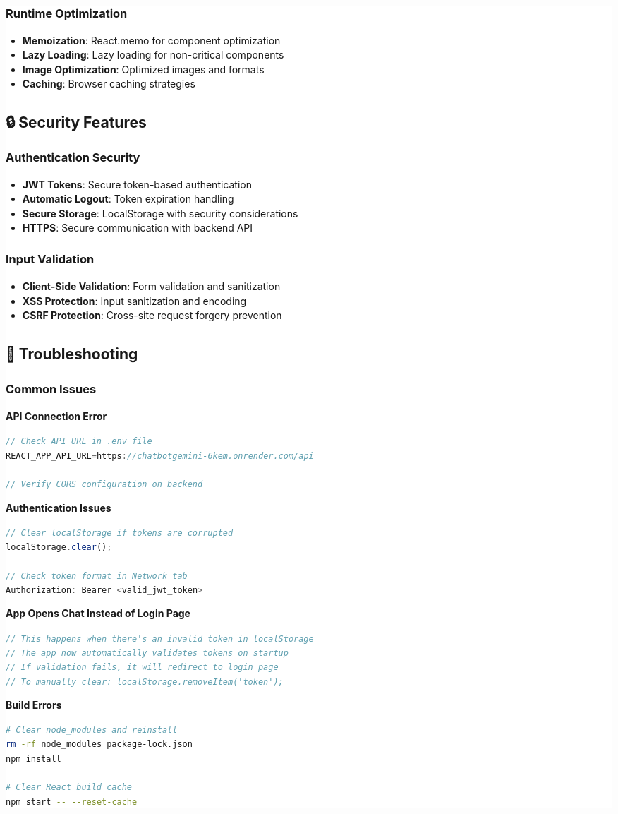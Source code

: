 ### Runtime Optimization
- **Memoization**: React.memo for component optimization
- **Lazy Loading**: Lazy loading for non-critical components
- **Image Optimization**: Optimized images and formats
- **Caching**: Browser caching strategies

## 🔒 Security Features

### Authentication Security
- **JWT Tokens**: Secure token-based authentication
- **Automatic Logout**: Token expiration handling
- **Secure Storage**: LocalStorage with security considerations
- **HTTPS**: Secure communication with backend API

### Input Validation
- **Client-Side Validation**: Form validation and sanitization
- **XSS Protection**: Input sanitization and encoding
- **CSRF Protection**: Cross-site request forgery prevention

## 🐛 Troubleshooting

### Common Issues

**API Connection Error**
```javascript
// Check API URL in .env file
REACT_APP_API_URL=https://chatbotgemini-6kem.onrender.com/api

// Verify CORS configuration on backend
```

**Authentication Issues**
```javascript
// Clear localStorage if tokens are corrupted
localStorage.clear();

// Check token format in Network tab
Authorization: Bearer <valid_jwt_token>
```

**App Opens Chat Instead of Login Page**
```javascript
// This happens when there's an invalid token in localStorage
// The app now automatically validates tokens on startup
// If validation fails, it will redirect to login page
// To manually clear: localStorage.removeItem('token');
```

**Build Errors**
```bash
# Clear node_modules and reinstall
rm -rf node_modules package-lock.json
npm install

# Clear React build cache
npm start -- --reset-cache
```
